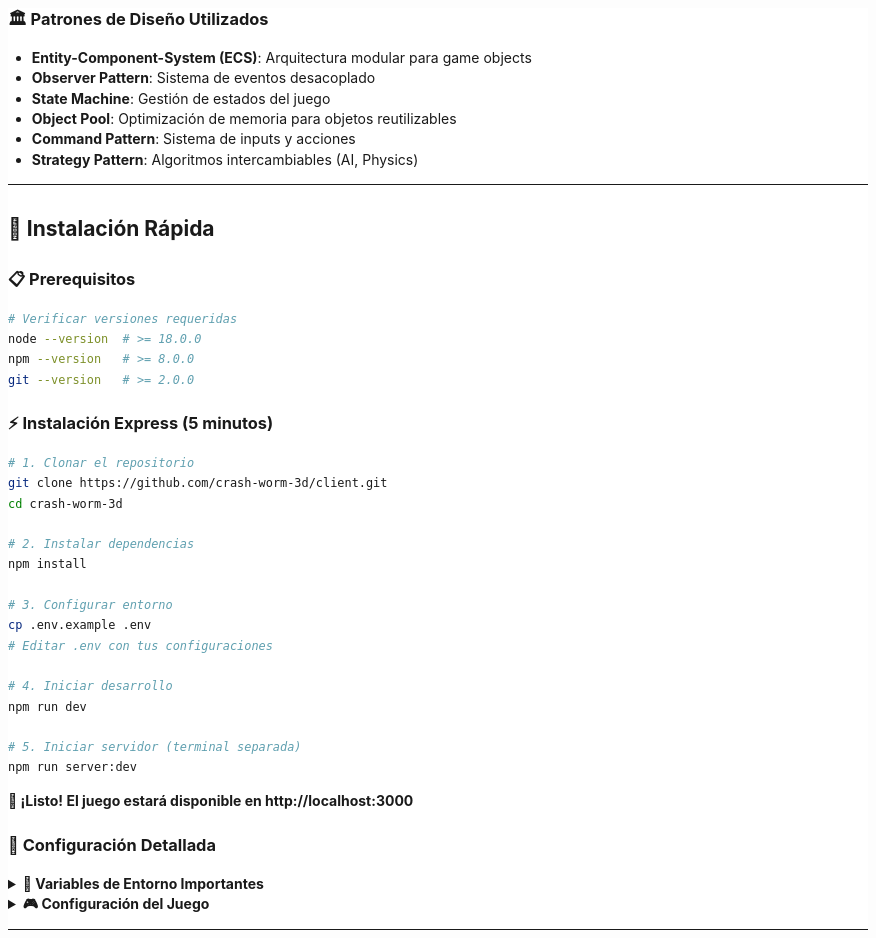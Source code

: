 ### 🏛️ **Patrones de Diseño Utilizados**

- **Entity-Component-System (ECS)**: Arquitectura modular para game objects
- **Observer Pattern**: Sistema de eventos desacoplado
- **State Machine**: Gestión de estados del juego
- **Object Pool**: Optimización de memoria para objetos reutilizables
- **Command Pattern**: Sistema de inputs y acciones
- **Strategy Pattern**: Algoritmos intercambiables (AI, Physics)

---

## 🚀 Instalación Rápida

### 📋 **Prerequisitos**

```bash
# Verificar versiones requeridas
node --version  # >= 18.0.0
npm --version   # >= 8.0.0
git --version   # >= 2.0.0
```

### ⚡ **Instalación Express (5 minutos)**

```bash
# 1. Clonar el repositorio
git clone https://github.com/crash-worm-3d/client.git
cd crash-worm-3d

# 2. Instalar dependencias
npm install

# 3. Configurar entorno
cp .env.example .env
# Editar .env con tus configuraciones

# 4. Iniciar desarrollo
npm run dev

# 5. Iniciar servidor (terminal separada)
npm run server:dev
```

**🎉 ¡Listo! El juego estará disponible en http://localhost:3000**

### 🔧 **Configuración Detallada**

<details><summary><strong>📝 Variables de Entorno Importantes</strong></summary></details>

<details><summary><strong>🎮 Configuración del Juego</strong></summary></details>

---
